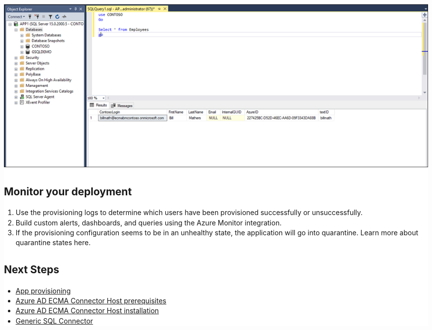 ![Verify users are provisioned](.\media\on-prem-ecma-configure\configure-15.png)

## Monitor your deployment

1. Use the provisioning logs to determine which users have been provisioned successfully or unsuccessfully.
2. Build custom alerts, dashboards, and queries using the Azure Monitor integration.
3. If the provisioning configuration seems to be in an unhealthy state, the application will go into quarantine. Learn more about quarantine states here.

## Next Steps

- [App provisioning](user-provisioning.md)
- [Azure AD ECMA Connector Host prerequisites](on-prem-ecma-prerequisites.md)
- [Azure AD ECMA Connector Host installation](on-prem-ecma-install.md)
- [Generic SQL Connector](on-prem-sql-connector-configure.md)